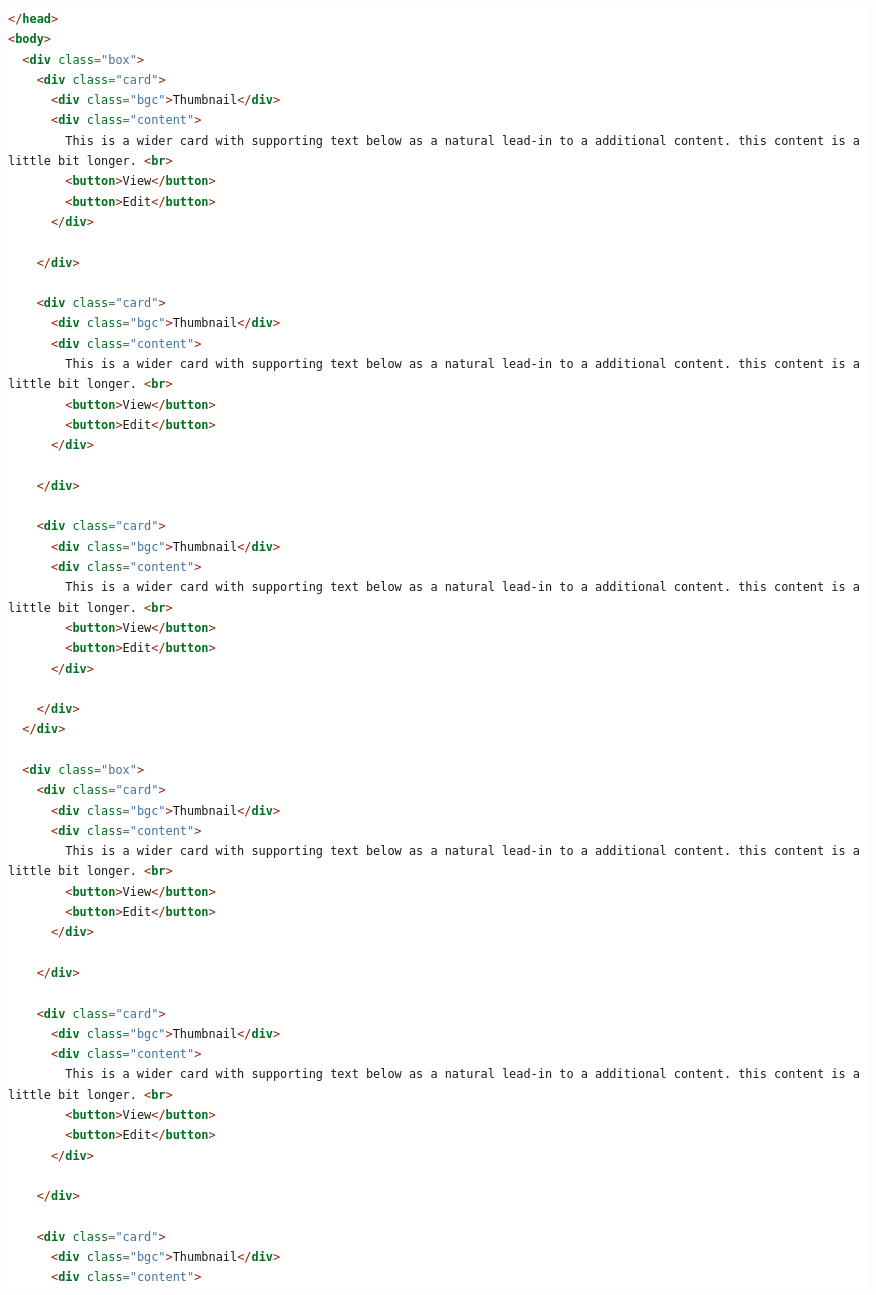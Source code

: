 ```html
</head>
<body>
  <div class="box">
    <div class="card">
      <div class="bgc">Thumbnail</div>
      <div class="content">
        This is a wider card with supporting text below as a natural lead-in to a additional content. this content is a little bit longer. <br>
        <button>View</button>
        <button>Edit</button>
      </div>
    
    </div>

    <div class="card">
      <div class="bgc">Thumbnail</div>
      <div class="content">
        This is a wider card with supporting text below as a natural lead-in to a additional content. this content is a little bit longer. <br>
        <button>View</button>
        <button>Edit</button>
      </div>
    
    </div>

    <div class="card">
      <div class="bgc">Thumbnail</div>
      <div class="content">
        This is a wider card with supporting text below as a natural lead-in to a additional content. this content is a little bit longer. <br>
        <button>View</button>
        <button>Edit</button>
      </div>
    
    </div>
  </div>

  <div class="box">
    <div class="card">
      <div class="bgc">Thumbnail</div>
      <div class="content">
        This is a wider card with supporting text below as a natural lead-in to a additional content. this content is a little bit longer. <br>
        <button>View</button>
        <button>Edit</button>
      </div>
    
    </div>

    <div class="card">
      <div class="bgc">Thumbnail</div>
      <div class="content">
        This is a wider card with supporting text below as a natural lead-in to a additional content. this content is a little bit longer. <br>
        <button>View</button>
        <button>Edit</button>
      </div>
    
    </div>

    <div class="card">
      <div class="bgc">Thumbnail</div>
      <div class="content">
```
